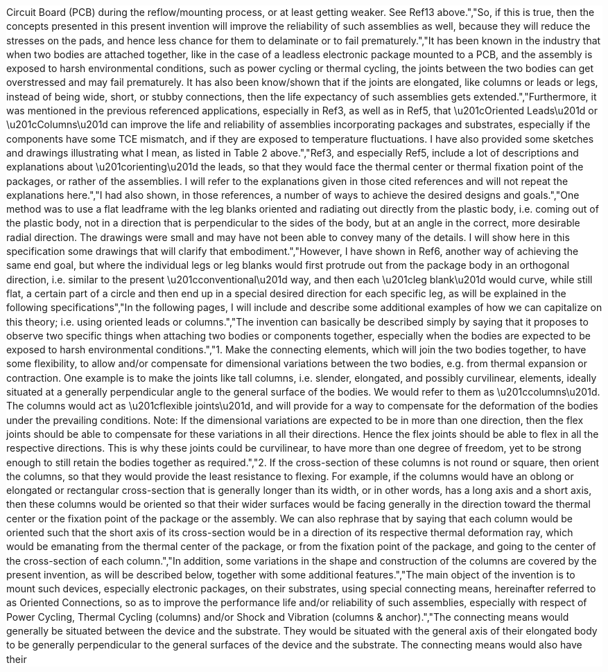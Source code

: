 Circuit Board (PCB) during the reflow\/mounting process, or at least getting weaker. See Ref13 above.","So, if this is true, then the concepts presented in this present invention will improve the reliability of such assemblies as well, because they will reduce the stresses on the pads, and hence less chance for them to delaminate or to fail prematurely.","It has been known in the industry that when two bodies are attached together, like in the case of a leadless electronic package mounted to a PCB, and the assembly is exposed to harsh environmental conditions, such as power cycling or thermal cycling, the joints between the two bodies can get overstressed and may fail prematurely. It has also been know\/shown that if the joints are elongated, like columns or leads or legs, instead of being wide, short, or stubby connections, then the life expectancy of such assemblies gets extended.","Furthermore, it was mentioned in the previous referenced applications, especially in Ref3, as well as in Ref5, that \u201cOriented Leads\u201d or \u201cColumns\u201d can improve the life and reliability of assemblies incorporating packages and substrates, especially if the components have some TCE mismatch, and if they are exposed to temperature fluctuations. I have also provided some sketches and drawings illustrating what I mean, as listed in Table 2 above.","Ref3, and especially Ref5, include a lot of descriptions and explanations about \u201corienting\u201d the leads, so that they would face the thermal center or thermal fixation point of the packages, or rather of the assemblies. I will refer to the explanations given in those cited references and will not repeat the explanations here.","I had also shown, in those references, a number of ways to achieve the desired designs and goals.","One method was to use a flat leadframe with the leg blanks oriented and radiating out directly from the plastic body, i.e. coming out of the plastic body, not in a direction that is perpendicular to the sides of the body, but at an angle in the correct, more desirable radial direction. The drawings were small and may have not been able to convey many of the details. I will show here in this specification some drawings that will clarify that embodiment.","However, I have shown in Ref6, another way of achieving the same end goal, but where the individual legs or leg blanks would first protrude out from the package body in an orthogonal direction, i.e. similar to the present \u201cconventional\u201d way, and then each \u201cleg blank\u201d would curve, while still flat, a certain part of a circle and then end up in a special desired direction for each specific leg, as will be explained in the following specifications","In the following pages, I will include and describe some additional examples of how we can capitalize on this theory; i.e. using oriented leads or columns.","The invention can basically be described simply by saying that it proposes to observe two specific things when attaching two bodies or components together, especially when the bodies are expected to be exposed to harsh environmental conditions.","1. Make the connecting elements, which will join the two bodies together, to have some flexibility, to allow and\/or compensate for dimensional variations between the two bodies, e.g. from thermal expansion or contraction. One example is to make the joints like tall columns, i.e. slender, elongated, and possibly curvilinear, elements, ideally situated at a generally perpendicular angle to the general surface of the bodies. We would refer to them as \u201ccolumns\u201d. The columns would act as \u201cflexible joints\u201d, and will provide for a way to compensate for the deformation of the bodies under the prevailing conditions. Note: If the dimensional variations are expected to be in more than one direction, then the flex joints should be able to compensate for these variations in all their directions. Hence the flex joints should be able to flex in all the respective directions. This is why these joints could be curvilinear, to have more than one degree of freedom, yet to be strong enough to still retain the bodies together as required.","2. If the cross-section of these columns is not round or square, then orient the columns, so that they would provide the least resistance to flexing. For example, if the columns would have an oblong or elongated or rectangular cross-section that is generally longer than its width, or in other words, has a long axis and a short axis, then these columns would be oriented so that their wider surfaces would be facing generally in the direction toward the thermal center or the fixation point of the package or the assembly. We can also rephrase that by saying that each column would be oriented such that the short axis of its cross-section would be in a direction of its respective thermal deformation ray, which would be emanating from the thermal center of the package, or from the fixation point of the package, and going to the center of the cross-section of each column.","In addition, some variations in the shape and construction of the columns are covered by the present invention, as will be described below, together with some additional features.","The main object of the invention is to mount such devices, especially electronic packages, on their substrates, using special connecting means, hereinafter referred to as Oriented Connections, so as to improve the performance life and\/or reliability of such assemblies, especially with respect of Power Cycling, Thermal Cycling (columns) and\/or Shock and Vibration (columns & anchor).","The connecting means would generally be situated between the device and the substrate. They would be situated with the general axis of their elongated body to be generally perpendicular to the general surfaces of the device and the substrate. The connecting means would also have their
